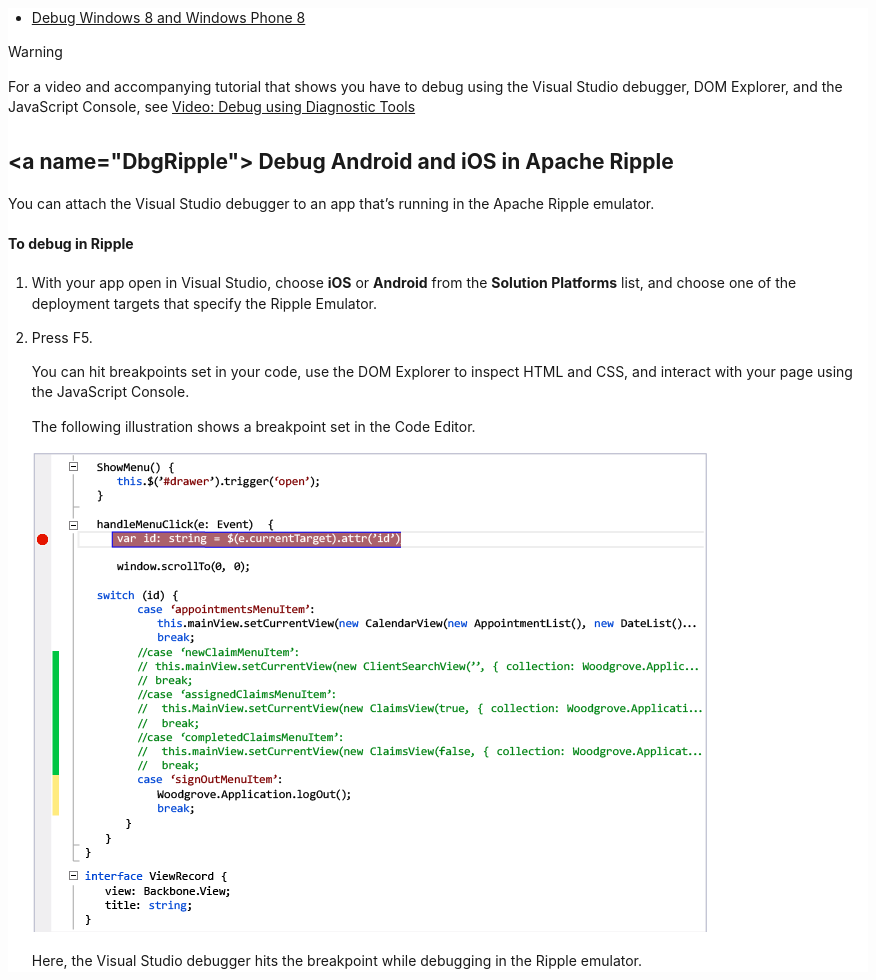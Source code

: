-   [Debug Windows 8 and Windows Phone 8](#DbgWindows)  
  
> [!WARNING]
>  For a video and accompanying tutorial that shows you have to debug using the Visual Studio debugger, DOM Explorer, and the JavaScript Console, see [Video: Debug using Diagnostic Tools](../vs140/video-walkthrough--debug-using-visual-studio-diagnostic-tools-for-cordova.md)  
  
##  \<a name="DbgRipple"></a> Debug Android and iOS in Apache Ripple  
 You can attach the Visual Studio debugger to an app that’s running in the Apache Ripple emulator.  
  
#### To debug in Ripple  
  
1.  With your app open in Visual Studio, choose **iOS** or **Android** from the **Solution Platforms** list, and choose one of the deployment targets that specify the Ripple Emulator.  
  
2.  Press F5.  
  
     You can hit breakpoints set in your code, use the DOM Explorer to inspect HTML and CSS, and interact with your page using the JavaScript Console.  
  
     The following illustration shows a breakpoint set in the Code Editor.  
  
     ![Setting a breakpoint while debugging using Ripple](../vs140/media/cordova_debug_breakpoint_set.png "Cordova_Debug_Breakpoint_Set")  
  
     Here, the Visual Studio debugger hits the breakpoint while debugging in the Ripple emulator.  
  